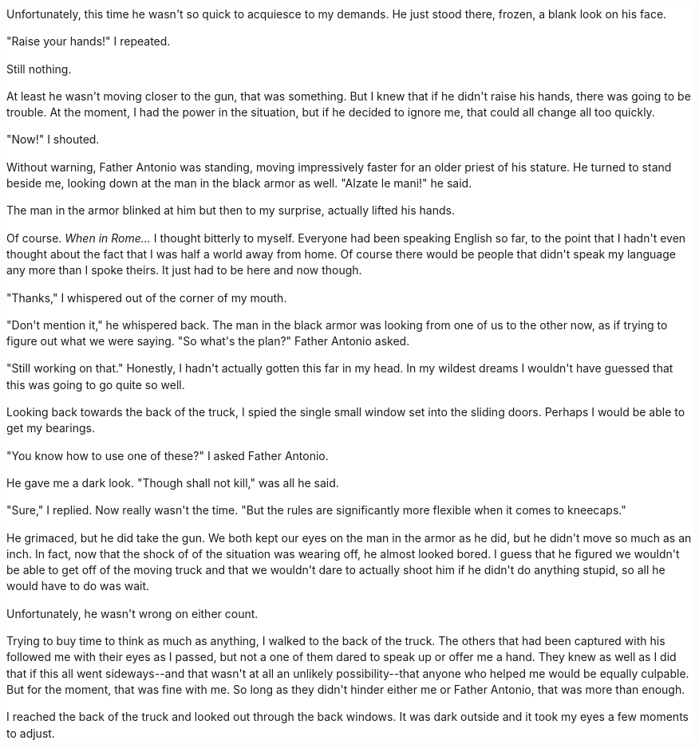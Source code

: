 Unfortunately, this time he wasn't so quick to acquiesce to my demands. He just stood there, frozen, a blank look on his face.

"Raise your hands!" I repeated.

Still nothing.

At least he wasn't moving closer to the gun, that was something. But I knew that if he didn't raise his hands, there was going to be trouble. At the moment, I had the power in the situation, but if he decided to ignore me, that could all change all too quickly.

"Now!" I shouted.

Without warning, Father Antonio was standing, moving impressively faster for an older priest of his stature. He turned to stand beside me, looking down at the man in the black armor as well. "Alzate le mani!" he said.

The man in the armor blinked at him but then to my surprise, actually lifted his hands.

Of course. *When in Rome...* I thought bitterly to myself. Everyone had been speaking English so far, to the point that I hadn't even thought about the fact that I was half a world away from home. Of course there would be people that didn't speak my language any more than I spoke theirs. It just had to be here and now though.

"Thanks," I whispered out of the corner of my mouth.

"Don't mention it," he whispered back. The man in the black armor was looking from one of us to the other now, as if trying to figure out what we were saying. "So what's the plan?" Father Antonio asked.

"Still working on that." Honestly, I hadn't actually gotten this far in my head. In my wildest dreams I wouldn't have guessed that this was going to go quite so well.

Looking back towards the back of the truck, I spied the single small window set into the sliding doors. Perhaps I would be able to get my bearings.

"You know how to use one of these?" I asked Father Antonio.

He gave me a dark look. "Though shall not kill," was all he said.

"Sure," I replied. Now really wasn't the time. "But the rules are significantly more flexible when it comes to kneecaps."

He grimaced, but he did take the gun. We both kept our eyes on the man in the armor as he did, but he didn't move so much as an inch. In fact, now that the shock of of the situation was wearing off, he almost looked bored. I guess that he figured we wouldn't be able to get off of the moving truck and that we wouldn't dare to actually shoot him if he didn't do anything stupid, so all he would have to do was wait.

Unfortunately, he wasn't wrong on either count.

Trying to buy time to think as much as anything, I walked to the back of the truck. The others that had been captured with his followed me with their eyes as I passed, but not a one of them dared to speak up or offer me a hand. They knew as well as I did that if this all went sideways--and that wasn't at all an unlikely possibility--that anyone who helped me would be equally culpable. But for the moment, that was fine with me. So long as they didn't hinder either me or Father Antonio, that was more than enough.

I reached the back of the truck and looked out through the back windows. It was dark outside and it took my eyes a few moments to adjust.
